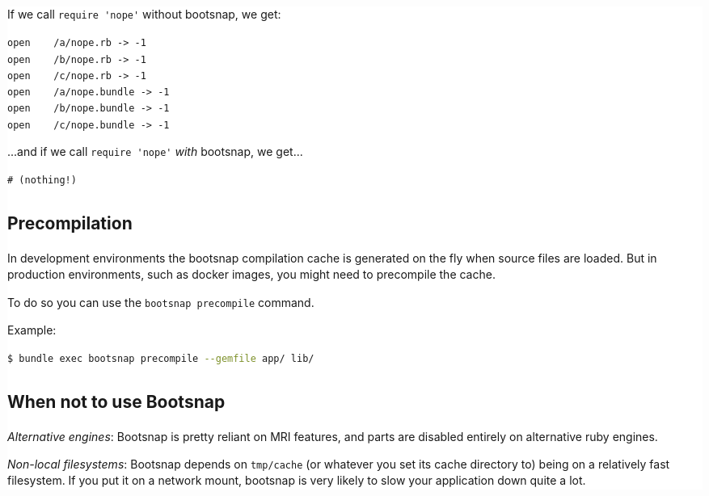 If we call `require 'nope'` without bootsnap, we get:

```
open    /a/nope.rb -> -1
open    /b/nope.rb -> -1
open    /c/nope.rb -> -1
open    /a/nope.bundle -> -1
open    /b/nope.bundle -> -1
open    /c/nope.bundle -> -1
```

...and if we call `require 'nope'` *with* bootsnap, we get...

```
# (nothing!)
```

## Precompilation

In development environments the bootsnap compilation cache is generated on the fly when source files are loaded.
But in production environments, such as docker images, you might need to precompile the cache.

To do so you can use the `bootsnap precompile` command.

Example:

```bash
$ bundle exec bootsnap precompile --gemfile app/ lib/
```

## When not to use Bootsnap

*Alternative engines*: Bootsnap is pretty reliant on MRI features, and parts are disabled entirely on alternative ruby
engines.

*Non-local filesystems*: Bootsnap depends on `tmp/cache` (or whatever you set its cache directory
to) being on a relatively fast filesystem. If you put it on a network mount, bootsnap is very likely
to slow your application down quite a lot.
